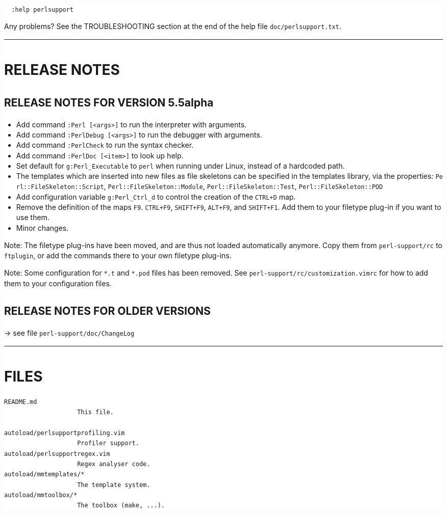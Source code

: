       :help perlsupport

Any problems? See the TROUBLESHOOTING section at the end of the help file
`doc/perlsupport.txt`.


--------------------------------------------------------------------------------

RELEASE NOTES
================================================================================

RELEASE NOTES FOR VERSION 5.5alpha
----------------------------------------------------------------------
- Add command `:Perl [<args>]` to run the interpreter with arguments.
- Add command `:PerlDebug [<args>]` to run the debugger with arguments.
- Add command `:PerlCheck` to run the syntax checker.
- Add command `:PerlDoc [<item>]` to look up help.
- Set default for `g:Perl_Executable` to `perl` when running under Linux,
  instead of a hardcoded path.
- The templates which are inserted into new files as file skeletons can be
  specified in the templates library, via the properties:
    `Perl::FileSkeleton::Script`, `Perl::FileSkeleton::Module`,
    `Perl::FileSkeleton::Test`,   `Perl::FileSkeleton::POD`
- Add configuration variable `g:Perl_Ctrl_d` to control the creation
  of the `CTRL+D` map.
- Remove the definition of the maps `F9`. `CTRL+F9`, `SHIFT+F9`, `ALT+F9`, and
  `SHIFT+F1`. Add them to your filetype plug-in if you want to use them.
- Minor changes.

Note: The filetype plug-ins have been moved, and are thus not loaded
automatically anymore. Copy them from `perl-support/rc` to `ftplugin`,
or add the commands there to your own filetype plug-ins.

Note: Some configuration for `*.t` and `*.pod` files has been removed.
See `perl-support/rc/customization.vimrc` for how to add them to your
configuration files.


RELEASE NOTES FOR OLDER VERSIONS
----------------------------------------------------------------------
-> see file `perl-support/doc/ChangeLog`


--------------------------------------------------------------------------------

FILES
================================================================================

    README.md
                        This file.

    autoload/perlsupportprofiling.vim
                        Profiler support.
    autoload/perlsupportregex.vim
                        Regex analyser code.
    autoload/mmtemplates/*
                        The template system.
    autoload/mmtoolbox/*
                        The toolbox (make, ...).
